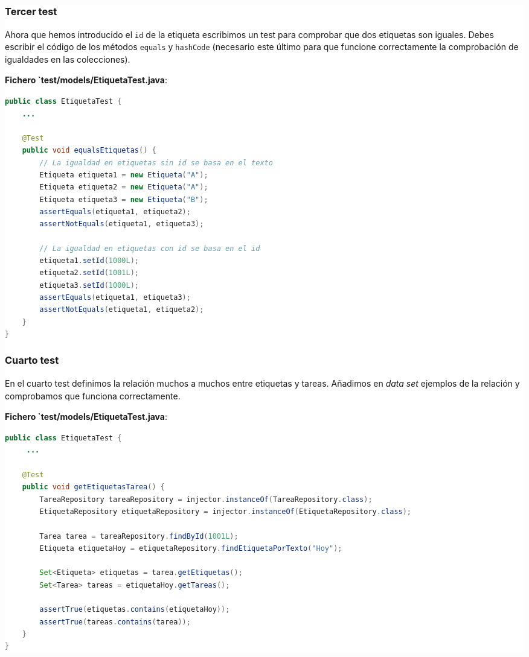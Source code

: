 ```java
```


### Tercer test ###

Ahora que hemos introducido el `id` de la etiqueta escribimos un test
para comprobar que dos etiquetas son iguales. Debes escribir el código
de los métodos `equals` y `hashCode` (necesario este último para que
funcione correctamente la comprobación de igualdades en las
colecciones).

**Fichero `test/models/EtiquetaTest.java**:
```java
public class EtiquetaTest {
    ...

    @Test
    public void equalsEtiquetas() {
        // La igualdad en etiquetas sin id se basa en el texto
        Etiqueta etiqueta1 = new Etiqueta("A");
        Etiqueta etiqueta2 = new Etiqueta("A");
        Etiqueta etiqueta3 = new Etiqueta("B");
        assertEquals(etiqueta1, etiqueta2);
        assertNotEquals(etiqueta1, etiqueta3);

        // La igualdad en etiquetas con id se basa en el id
        etiqueta1.setId(1000L);
        etiqueta2.setId(1001L);
        etiqueta3.setId(1000L);
        assertEquals(etiqueta1, etiqueta3);
        assertNotEquals(etiqueta1, etiqueta2);
    }
}
```


### Cuarto test ###

En el cuarto test definimos la relación muchos a muchos entre
etiquetas y tareas. Añadimos en _data set_ ejemplos de la relación y
comprobamos que funciona correctamente.

**Fichero `test/models/EtiquetaTest.java**:
```java
public class EtiquetaTest {
     ...

    @Test
    public void getEtiquetasTarea() {
        TareaRepository tareaRepository = injector.instanceOf(TareaRepository.class);
        EtiquetaRepository etiquetaRepository = injector.instanceOf(EtiquetaRepository.class);

        Tarea tarea = tareaRepository.findById(1001L);
        Etiqueta etiquetaHoy = etiquetaRepository.findEtiquetaPorTexto("Hoy");

        Set<Etiqueta> etiquetas = tarea.getEtiquetas();
        Set<Tarea> tareas = etiquetaHoy.getTareas();

        assertTrue(etiquetas.contains(etiquetaHoy));
        assertTrue(tareas.contains(tarea));
    }
}
```
